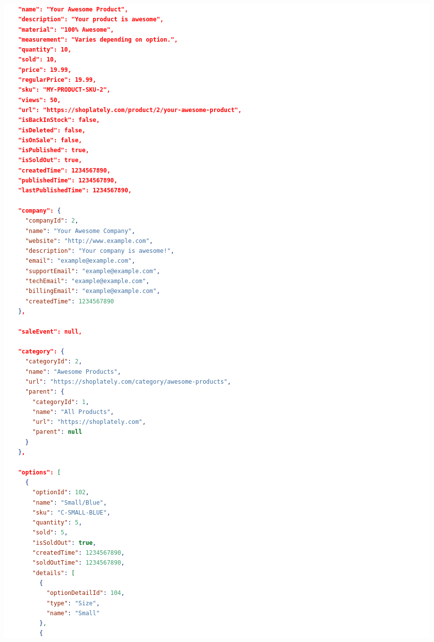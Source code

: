 ```json
    "name": "Your Awesome Product",
    "description": "Your product is awesome",
    "material": "100% Awesome",
    "measurement": "Varies depending on option.",
    "quantity": 10,
    "sold": 10,
    "price": 19.99,
    "regularPrice": 19.99,
    "sku": "MY-PRODUCT-SKU-2",
    "views": 50,
    "url": "https://shoplately.com/product/2/your-awesome-product",
    "isBackInStock": false,
    "isDeleted": false,
    "isOnSale": false,
    "isPublished": true,
    "isSoldOut": true,
    "createdTime": 1234567890,
    "publishedTime": 1234567890,
    "lastPublishedTime": 1234567890,
   
    "company": {
      "companyId": 2,
      "name": "Your Awesome Company",
      "website": "http://www.example.com",
      "description": "Your company is awesome!",
      "email": "example@example.com",
      "supportEmail": "example@example.com",
      "techEmail": "example@example.com",
      "billingEmail": "example@example.com",
      "createdTime": 1234567890
    },
    
    "saleEvent": null,
    
    "category": {
      "categoryId": 2,
      "name": "Awesome Products",
      "url": "https://shoplately.com/category/awesome-products",
      "parent": {
        "categoryId": 1,
        "name": "All Products",
        "url": "https://shoplately.com",
        "parent": null
      }
    },
    
    "options": [
      {
        "optionId": 102,
        "name": "Small/Blue",
        "sku": "C-SMALL-BLUE",
        "quantity": 5,
        "sold": 5,
        "isSoldOut": true,
        "createdTime": 1234567890,
        "soldOutTime": 1234567890,
        "details": [
          {
            "optionDetailId": 104,
            "type": "Size",
            "name": "Small"
          },
          {
```